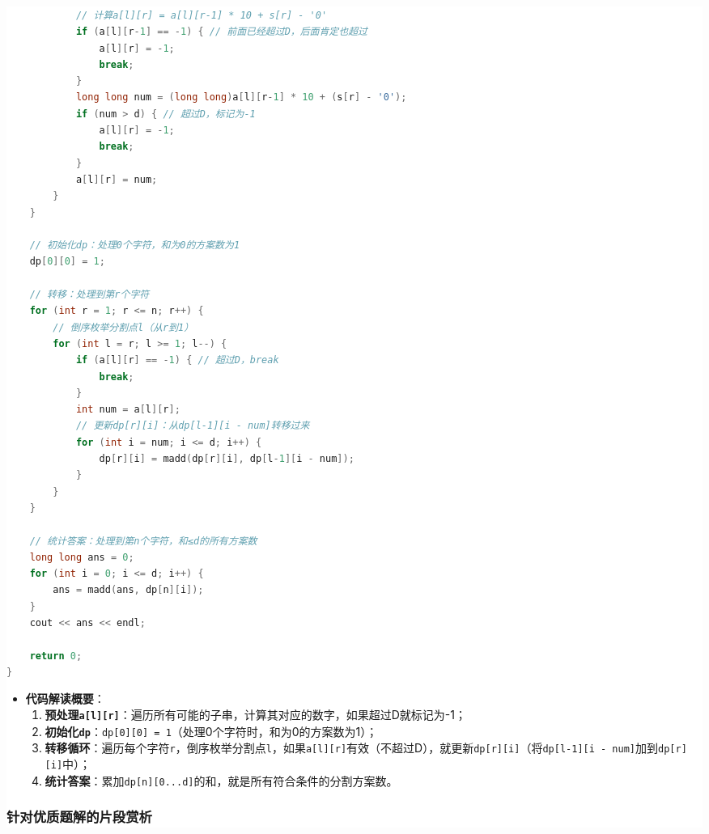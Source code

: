   ```cpp
              // 计算a[l][r] = a[l][r-1] * 10 + s[r] - '0'
              if (a[l][r-1] == -1) { // 前面已经超过D，后面肯定也超过
                  a[l][r] = -1;
                  break;
              }
              long long num = (long long)a[l][r-1] * 10 + (s[r] - '0');
              if (num > d) { // 超过D，标记为-1
                  a[l][r] = -1;
                  break;
              }
              a[l][r] = num;
          }
      }

      // 初始化dp：处理0个字符，和为0的方案数为1
      dp[0][0] = 1;

      // 转移：处理到第r个字符
      for (int r = 1; r <= n; r++) {
          // 倒序枚举分割点l（从r到1）
          for (int l = r; l >= 1; l--) {
              if (a[l][r] == -1) { // 超过D，break
                  break;
              }
              int num = a[l][r];
              // 更新dp[r][i]：从dp[l-1][i - num]转移过来
              for (int i = num; i <= d; i++) {
                  dp[r][i] = madd(dp[r][i], dp[l-1][i - num]);
              }
          }
      }

      // 统计答案：处理到第n个字符，和≤d的所有方案数
      long long ans = 0;
      for (int i = 0; i <= d; i++) {
          ans = madd(ans, dp[n][i]);
      }
      cout << ans << endl;

      return 0;
  }
  ```  
* **代码解读概要**：  
  1. **预处理`a[l][r]`**：遍历所有可能的子串，计算其对应的数字，如果超过D就标记为-1；  
  2. **初始化`dp`**：`dp[0][0] = 1`（处理0个字符时，和为0的方案数为1）；  
  3. **转移循环**：遍历每个字符`r`，倒序枚举分割点`l`，如果`a[l][r]`有效（不超过D），就更新`dp[r][i]`（将`dp[l-1][i - num]`加到`dp[r][i]`中）；  
  4. **统计答案**：累加`dp[n][0...d]`的和，就是所有符合条件的分割方案数。  


### 针对优质题解的片段赏析  


[problemUrl]: https://atcoder.jp/contests/s8pc-2/tasks/s8pc_2_c